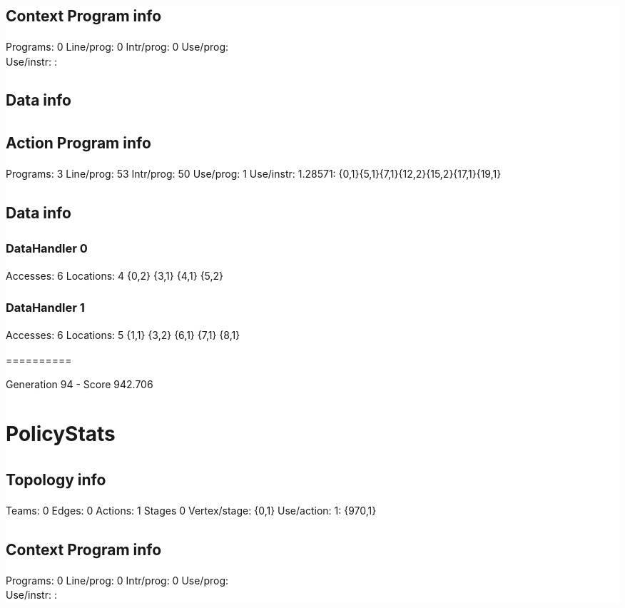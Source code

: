 ## Context Program info
Programs:	0
Line/prog:	0
Intr/prog:	0
Use/prog:	
Use/instr:	: 

## Data info



## Action Program info
Programs:	3
Line/prog:	53
Intr/prog:	50
Use/prog:	1
Use/instr:	1.28571: {0,1}{5,1}{7,1}{12,2}{15,2}{17,1}{19,1}

## Data info

### DataHandler 0
Accesses:	6
Locations:	4
{0,2} {3,1} {4,1} {5,2} 

### DataHandler 1
Accesses:	6
Locations:	5
{1,1} {3,2} {6,1} {7,1} {8,1} 



==========

Generation 94 - Score 942.706

# PolicyStats
## Topology info
Teams:		0
Edges:		0
Actions:	1
Stages		0
Vertex/stage:	{0,1} 
Use/action:	1: {970,1} 

## Context Program info
Programs:	0
Line/prog:	0
Intr/prog:	0
Use/prog:	
Use/instr:	: 
